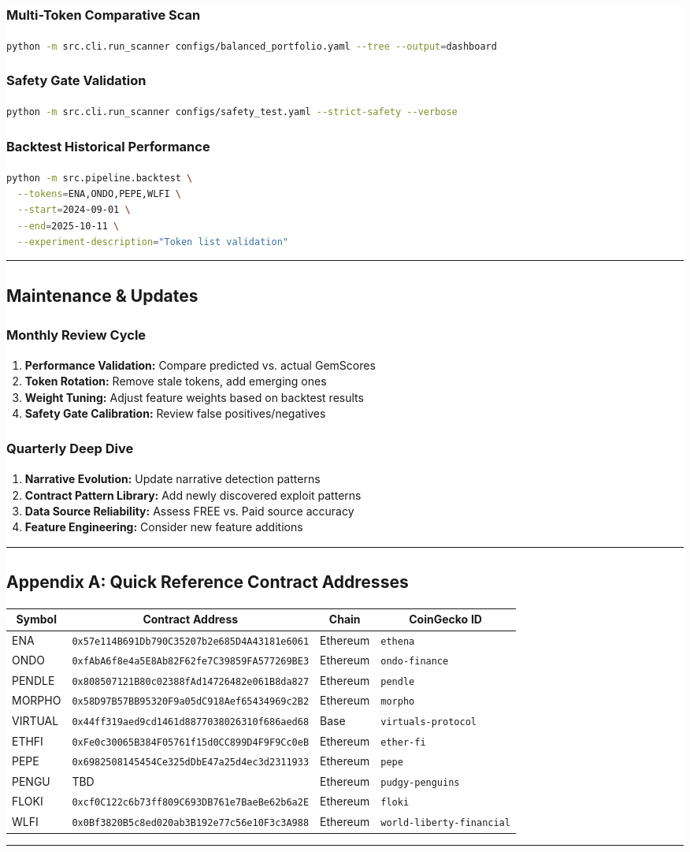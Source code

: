 ### Multi-Token Comparative Scan
```bash
python -m src.cli.run_scanner configs/balanced_portfolio.yaml --tree --output=dashboard
```

### Safety Gate Validation
```bash
python -m src.cli.run_scanner configs/safety_test.yaml --strict-safety --verbose
```

### Backtest Historical Performance
```bash
python -m src.pipeline.backtest \
  --tokens=ENA,ONDO,PEPE,WLFI \
  --start=2024-09-01 \
  --end=2025-10-11 \
  --experiment-description="Token list validation"
```

---

## Maintenance & Updates

### Monthly Review Cycle
1. **Performance Validation:** Compare predicted vs. actual GemScores
2. **Token Rotation:** Remove stale tokens, add emerging ones
3. **Weight Tuning:** Adjust feature weights based on backtest results
4. **Safety Gate Calibration:** Review false positives/negatives

### Quarterly Deep Dive
1. **Narrative Evolution:** Update narrative detection patterns
2. **Contract Pattern Library:** Add newly discovered exploit patterns
3. **Data Source Reliability:** Assess FREE vs. Paid source accuracy
4. **Feature Engineering:** Consider new feature additions

---

## Appendix A: Quick Reference Contract Addresses

| Symbol | Contract Address | Chain | CoinGecko ID |
|--------|-----------------|-------|--------------|
| ENA | `0x57e114B691Db790C35207b2e685D4A43181e6061` | Ethereum | `ethena` |
| ONDO | `0xfAbA6f8e4a5E8Ab82F62fe7C39859FA577269BE3` | Ethereum | `ondo-finance` |
| PENDLE | `0x808507121B80c02388fAd14726482e061B8da827` | Ethereum | `pendle` |
| MORPHO | `0x58D97B57BB95320F9a05dC918Aef65434969c2B2` | Ethereum | `morpho` |
| VIRTUAL | `0x44ff319aed9cd1461d8877038026310f686aed68` | Base | `virtuals-protocol` |
| ETHFI | `0xFe0c30065B384F05761f15d0CC899D4F9F9Cc0eB` | Ethereum | `ether-fi` |
| PEPE | `0x6982508145454Ce325dDbE47a25d4ec3d2311933` | Ethereum | `pepe` |
| PENGU | TBD | Ethereum | `pudgy-penguins` |
| FLOKI | `0xcf0C122c6b73ff809C693DB761e7BaeBe62b6a2E` | Ethereum | `floki` |
| WLFI | `0x0Bf3820B5c8ed020ab3B192e77c56e10F3c3A988` | Ethereum | `world-liberty-financial` |

---